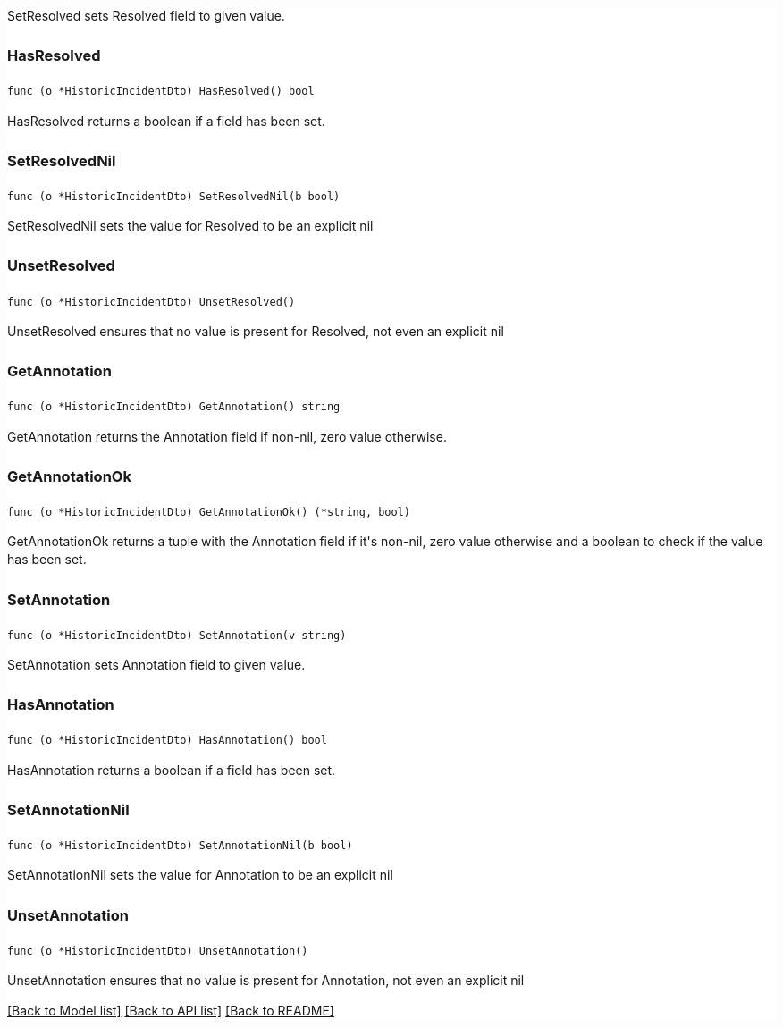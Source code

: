 SetResolved sets Resolved field to given value.

### HasResolved

`func (o *HistoricIncidentDto) HasResolved() bool`

HasResolved returns a boolean if a field has been set.

### SetResolvedNil

`func (o *HistoricIncidentDto) SetResolvedNil(b bool)`

 SetResolvedNil sets the value for Resolved to be an explicit nil

### UnsetResolved
`func (o *HistoricIncidentDto) UnsetResolved()`

UnsetResolved ensures that no value is present for Resolved, not even an explicit nil
### GetAnnotation

`func (o *HistoricIncidentDto) GetAnnotation() string`

GetAnnotation returns the Annotation field if non-nil, zero value otherwise.

### GetAnnotationOk

`func (o *HistoricIncidentDto) GetAnnotationOk() (*string, bool)`

GetAnnotationOk returns a tuple with the Annotation field if it's non-nil, zero value otherwise
and a boolean to check if the value has been set.

### SetAnnotation

`func (o *HistoricIncidentDto) SetAnnotation(v string)`

SetAnnotation sets Annotation field to given value.

### HasAnnotation

`func (o *HistoricIncidentDto) HasAnnotation() bool`

HasAnnotation returns a boolean if a field has been set.

### SetAnnotationNil

`func (o *HistoricIncidentDto) SetAnnotationNil(b bool)`

 SetAnnotationNil sets the value for Annotation to be an explicit nil

### UnsetAnnotation
`func (o *HistoricIncidentDto) UnsetAnnotation()`

UnsetAnnotation ensures that no value is present for Annotation, not even an explicit nil

[[Back to Model list]](../README.md#documentation-for-models) [[Back to API list]](../README.md#documentation-for-api-endpoints) [[Back to README]](../README.md)


